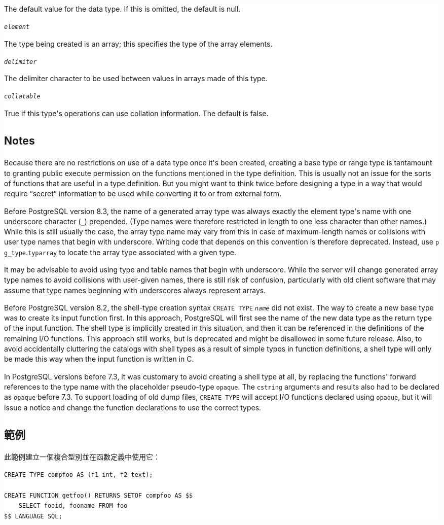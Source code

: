 The default value for the data type. If this is omitted, the default is null.

_`element`_

The type being created is an array; this specifies the type of the array elements.

_`delimiter`_

The delimiter character to be used between values in arrays made of this type.

_`collatable`_

True if this type's operations can use collation information. The default is false.

## Notes

Because there are no restrictions on use of a data type once it's been created, creating a base type or range type is tantamount to granting public execute permission on the functions mentioned in the type definition. This is usually not an issue for the sorts of functions that are useful in a type definition. But you might want to think twice before designing a type in a way that would require “secret” information to be used while converting it to or from external form.

Before PostgreSQL version 8.3, the name of a generated array type was always exactly the element type's name with one underscore character \(`_`\) prepended. \(Type names were therefore restricted in length to one less character than other names.\) While this is still usually the case, the array type name may vary from this in case of maximum-length names or collisions with user type names that begin with underscore. Writing code that depends on this convention is therefore deprecated. Instead, use `pg_type`.`typarray` to locate the array type associated with a given type.

It may be advisable to avoid using type and table names that begin with underscore. While the server will change generated array type names to avoid collisions with user-given names, there is still risk of confusion, particularly with old client software that may assume that type names beginning with underscores always represent arrays.

Before PostgreSQL version 8.2, the shell-type creation syntax `CREATE TYPE` _`name`_ did not exist. The way to create a new base type was to create its input function first. In this approach, PostgreSQL will first see the name of the new data type as the return type of the input function. The shell type is implicitly created in this situation, and then it can be referenced in the definitions of the remaining I/O functions. This approach still works, but is deprecated and might be disallowed in some future release. Also, to avoid accidentally cluttering the catalogs with shell types as a result of simple typos in function definitions, a shell type will only be made this way when the input function is written in C.

In PostgreSQL versions before 7.3, it was customary to avoid creating a shell type at all, by replacing the functions' forward references to the type name with the placeholder pseudo-type `opaque`. The `cstring` arguments and results also had to be declared as `opaque` before 7.3. To support loading of old dump files, `CREATE TYPE` will accept I/O functions declared using `opaque`, but it will issue a notice and change the function declarations to use the correct types.

## 範例

此範例建立一個複合型別並在函數定義中使用它：

```text
CREATE TYPE compfoo AS (f1 int, f2 text);

CREATE FUNCTION getfoo() RETURNS SETOF compfoo AS $$
    SELECT fooid, fooname FROM foo
$$ LANGUAGE SQL;
```
